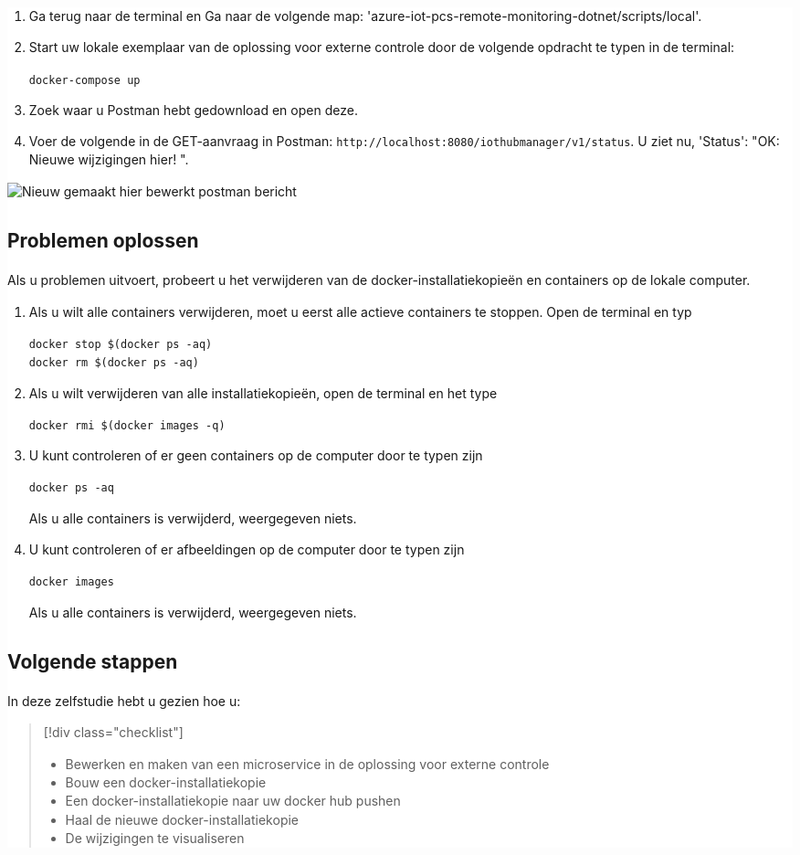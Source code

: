 1. Ga terug naar de terminal en Ga naar de volgende map: 'azure-iot-pcs-remote-monitoring-dotnet/scripts/local'.
2. Start uw lokale exemplaar van de oplossing voor externe controle door de volgende opdracht te typen in de terminal:

    ```cmd/sh
    docker-compose up
    ```

3. Zoek waar u Postman hebt gedownload en open deze.
4. Voer de volgende in de GET-aanvraag in Postman: `http://localhost:8080/iothubmanager/v1/status`. U ziet nu, 'Status': "OK: Nieuwe wijzigingen hier! ".

![Nieuw gemaakt hier bewerkt postman bericht](./media/iot-accelerators-microservices-example/new-postman-message.png)

## <a name="Troubleshoot"></a>Problemen oplossen

Als u problemen uitvoert, probeert u het verwijderen van de docker-installatiekopieën en containers op de lokale computer.

1. Als u wilt alle containers verwijderen, moet u eerst alle actieve containers te stoppen. Open de terminal en typ

    ```cmd/sh
    docker stop $(docker ps -aq)
    docker rm $(docker ps -aq)
    ```
    
2. Als u wilt verwijderen van alle installatiekopieën, open de terminal en het type 

    ```cmd/sh
    docker rmi $(docker images -q)
    ```

3. U kunt controleren of er geen containers op de computer door te typen zijn

    ```cmd/sh
    docker ps -aq 
    ```

    Als u alle containers is verwijderd, weergegeven niets.

4. U kunt controleren of er afbeeldingen op de computer door te typen zijn

    ```cmd/sh
    docker images
    ```

    Als u alle containers is verwijderd, weergegeven niets.

## <a name="next-steps"></a>Volgende stappen

In deze zelfstudie hebt u gezien hoe u:


>[!div class="checklist"]
> * Bewerken en maken van een microservice in de oplossing voor externe controle
> * Bouw een docker-installatiekopie
> * Een docker-installatiekopie naar uw docker hub pushen
> * Haal de nieuwe docker-installatiekopie
> * De wijzigingen te visualiseren 
